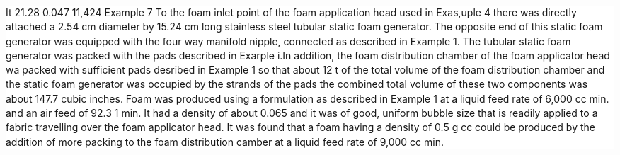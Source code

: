 It 21.28 0.047 11,424 Example 7 To the foam inlet point of the foam application head used in Exas,uple 4 there was directly attached a 2.54 cm diameter by 15.24 cm long stainless steel tubular static foam generator. The opposite end of this static foam generator was equipped with the four way manifold nipple, connected as described in Example 1. The tubular static foam generator was packed with the pads described in Exarple i.In addition, the foam distribution chamber of the foam applicator head wa packed with sufficient pads desribed in Example 1 so that about 12 t of the total volume of the foam distribution chamber and the static foam generator was occupied by the strands of the pads the combined total volume of these two components was about 147.7 cubic inches. Foam was produced using a formulation as described in Example 1 at a liquid feed rate of 6,000 cc min. and an air feed of 92.3 1 min. It had a density of about 0.065 and it was of good, uniform bubble size that is readily applied to a fabric travelling over the foam applicator head. It was found that a foam having a density of 0.5 g cc could be produced by the addition of more packing to the foam distribution camber at a liquid feed rate of 9,000 cc min.